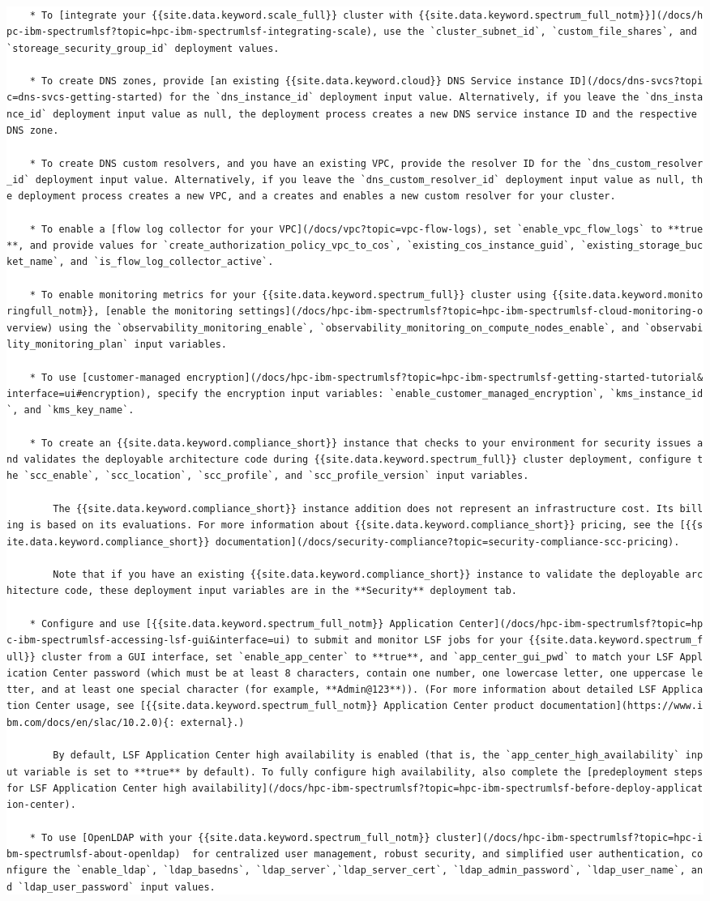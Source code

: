         * To [integrate your {{site.data.keyword.scale_full}} cluster with {{site.data.keyword.spectrum_full_notm}}](/docs/hpc-ibm-spectrumlsf?topic=hpc-ibm-spectrumlsf-integrating-scale), use the `cluster_subnet_id`, `custom_file_shares`, and `storeage_security_group_id` deployment values.

        * To create DNS zones, provide [an existing {{site.data.keyword.cloud}} DNS Service instance ID](/docs/dns-svcs?topic=dns-svcs-getting-started) for the `dns_instance_id` deployment input value. Alternatively, if you leave the `dns_instance_id` deployment input value as null, the deployment process creates a new DNS service instance ID and the respective DNS zone.

        * To create DNS custom resolvers, and you have an existing VPC, provide the resolver ID for the `dns_custom_resolver_id` deployment input value. Alternatively, if you leave the `dns_custom_resolver_id` deployment input value as null, the deployment process creates a new VPC, and a creates and enables a new custom resolver for your cluster.

        * To enable a [flow log collector for your VPC](/docs/vpc?topic=vpc-flow-logs), set `enable_vpc_flow_logs` to **true**, and provide values for `create_authorization_policy_vpc_to_cos`, `existing_cos_instance_guid`, `existing_storage_bucket_name`, and `is_flow_log_collector_active`.

        * To enable monitoring metrics for your {{site.data.keyword.spectrum_full}} cluster using {{site.data.keyword.monitoringfull_notm}}, [enable the monitoring settings](/docs/hpc-ibm-spectrumlsf?topic=hpc-ibm-spectrumlsf-cloud-monitoring-overview) using the `observability_monitoring_enable`, `observability_monitoring_on_compute_nodes_enable`, and `observability_monitoring_plan` input variables.

        * To use [customer-managed encryption](/docs/hpc-ibm-spectrumlsf?topic=hpc-ibm-spectrumlsf-getting-started-tutorial&interface=ui#encryption), specify the encryption input variables: `enable_customer_managed_encryption`, `kms_instance_id`, and `kms_key_name`.

        * To create an {{site.data.keyword.compliance_short}} instance that checks to your environment for security issues and validates the deployable architecture code during {{site.data.keyword.spectrum_full}} cluster deployment, configure the `scc_enable`, `scc_location`, `scc_profile`, and `scc_profile_version` input variables.

            The {{site.data.keyword.compliance_short}} instance addition does not represent an infrastructure cost. Its billing is based on its evaluations. For more information about {{site.data.keyword.compliance_short}} pricing, see the [{{site.data.keyword.compliance_short}} documentation](/docs/security-compliance?topic=security-compliance-scc-pricing).

            Note that if you have an existing {{site.data.keyword.compliance_short}} instance to validate the deployable architecture code, these deployment input variables are in the **Security** deployment tab.

        * Configure and use [{{site.data.keyword.spectrum_full_notm}} Application Center](/docs/hpc-ibm-spectrumlsf?topic=hpc-ibm-spectrumlsf-accessing-lsf-gui&interface=ui) to submit and monitor LSF jobs for your {{site.data.keyword.spectrum_full}} cluster from a GUI interface, set `enable_app_center` to **true**, and `app_center_gui_pwd` to match your LSF Application Center password (which must be at least 8 characters, contain one number, one lowercase letter, one uppercase letter, and at least one special character (for example, **Admin@123**)). (For more information about detailed LSF Application Center usage, see [{{site.data.keyword.spectrum_full_notm}} Application Center product documentation](https://www.ibm.com/docs/en/slac/10.2.0){: external}.)

            By default, LSF Application Center high availability is enabled (that is, the `app_center_high_availability` input variable is set to **true** by default). To fully configure high availability, also complete the [predeployment steps for LSF Application Center high availability](/docs/hpc-ibm-spectrumlsf?topic=hpc-ibm-spectrumlsf-before-deploy-application-center).

        * To use [OpenLDAP with your {{site.data.keyword.spectrum_full_notm}} cluster](/docs/hpc-ibm-spectrumlsf?topic=hpc-ibm-spectrumlsf-about-openldap)  for centralized user management, robust security, and simplified user authentication, configure the `enable_ldap`, `ldap_basedns`, `ldap_server`,`ldap_server_cert`, `ldap_admin_password`, `ldap_user_name`, and `ldap_user_password` input values.

